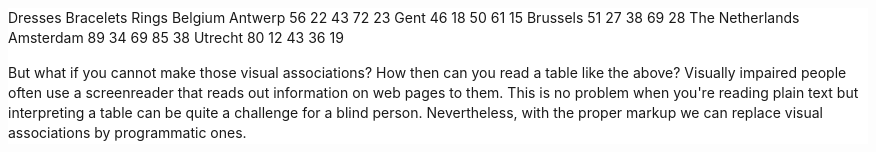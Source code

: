    <th scope="col">Dresses</th>
   <th scope="col">Bracelets</th>
   <th scope="col">Rings</th>
  </tr>
  <tr>
   <th rowspan="3" scope="rowgroup">Belgium</th>
   <th scope="row">Antwerp</th>
   <td>56</td>
   <td>22</td>
   <td>43</td>
   <td>72</td>
   <td>23</td>
  </tr>
  <tr>
   <th scope="row">Gent</th>
   <td>46</td>
   <td>18</td>
   <td>50</td>
   <td>61</td>
   <td>15</td>
  </tr>
  <tr>
   <th scope="row">Brussels</th>
   <td>51</td>
   <td>27</td>
   <td>38</td>
   <td>69</td>
   <td>28</td>
  </tr>
  <tr>
   <th rowspan="2" scope="rowgroup">The Netherlands</th>
   <th scope="row">Amsterdam</th>
   <td>89</td>
   <td>34</td>
   <td>69</td>
   <td>85</td>
   <td>38</td>
  </tr>
  <tr>
   <th scope="row">Utrecht</th>
   <td>80</td>
   <td>12</td>
   <td>43</td>
   <td>36</td>
   <td>19</td>
  </tr>
 </tbody>
</table>

But what if you cannot make those visual associations? How then can you read a table like the above? Visually impaired people often use a screenreader that reads out information on web pages to them. This is no problem when you're reading plain text but interpreting a table can be quite a challenge for a blind person. Nevertheless, with the proper markup we can replace visual associations by programmatic ones.
